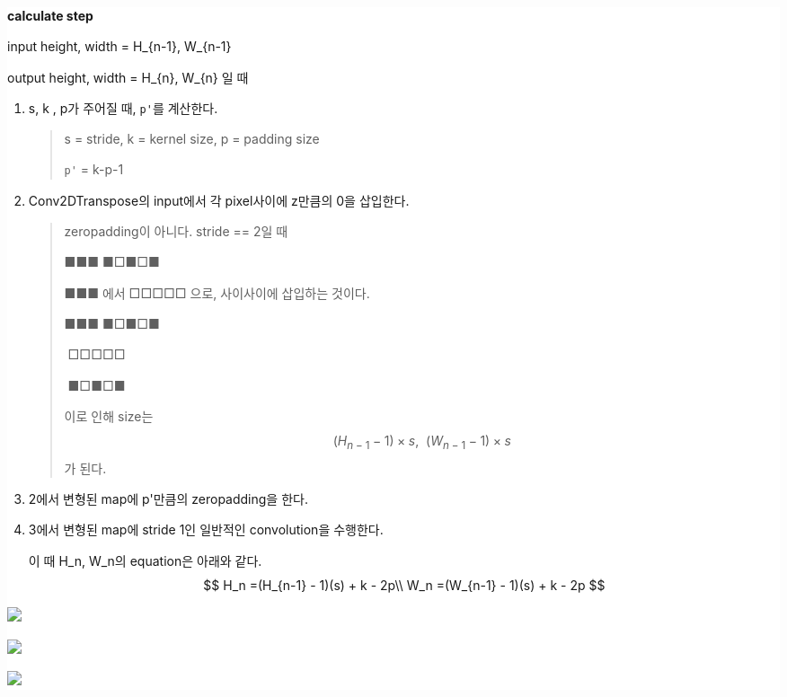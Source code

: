 

**calculate step**

input height, width = H\_{n-1}, W\_{n-1}

output height, width = H\_{n}, W\_{n} 일 때



1. s, k , p가 주어질 때,  `p'`를 계산한다. 

   >  s = stride, k = kernel size, p = padding size
   >
   > `p'` = k-p-1

2. Conv2DTranspose의 input에서 각 pixel사이에 z만큼의 0을 삽입한다.

   > zeropadding이 아니다.  stride == 2일 때
   >
   > ■■■            ■□■□■
   >
   > ■■■  에서  □□□□□ 으로, 사이사이에 삽입하는 것이다.
   >
   > ■■■            ■□■□■
   >
   > ​                   □□□□□
   >
   > ​                   ■□■□■
   >
   > 이로 인해 size는
   > $$
   > (H_{n-1} - 1 ) × s , \ \ (W_{n-1} - 1 ) × s
   > $$
   > 가 된다.

3. 2에서 변형된 map에 p'만큼의 zeropadding을 한다.

4. 3에서 변형된 map에 stride 1인 일반적인 convolution을 수행한다.

   이 때 H_n, W_n의 equation은 아래와 같다.
   $$
   H_n =(H_{n-1} - 1)(s) + k - 2p\\
   W_n =(W_{n-1} - 1)(s) + k - 2p
   $$
   



![](https://media.vlpt.us/images/hayaseleu/post/081aa7f0-68db-4844-a4ac-c402bf7a9d47/1_51F0QJN-0Ra0GzyKCEfsrQ.png)

![](https://media.vlpt.us/images/hayaseleu/post/8547f631-521f-4e0d-96d9-7c80f50f6cf9/1.gif)

![](https://media.vlpt.us/images/hayaseleu/post/0e5ede6b-c2ae-4e43-a626-782faf18aedf/4.gif)

